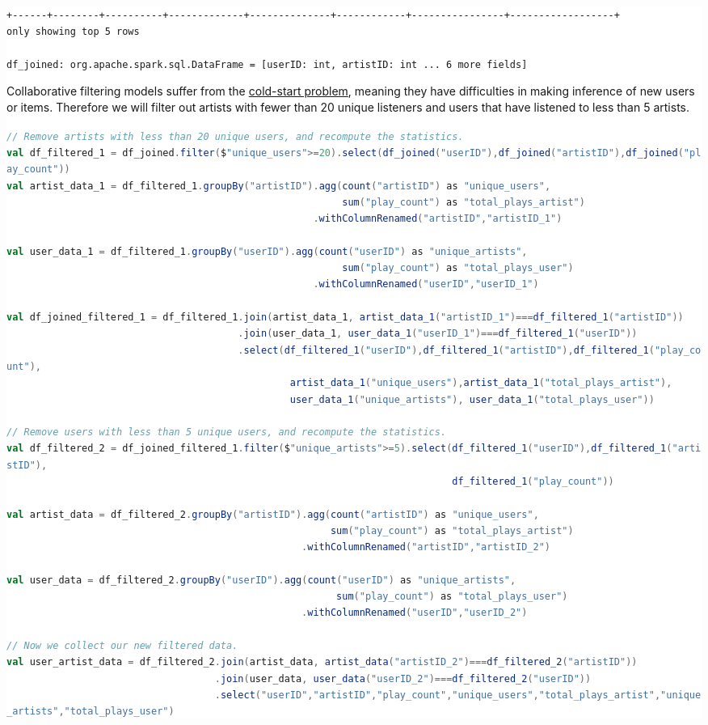     +------+--------+----------+-------------+--------------+------------+----------------+------------------+
    only showing top 5 rows

    df_joined: org.apache.spark.sql.DataFrame = [userID: int, artistID: int ... 6 more fields]

</div>

</div>

<div class="cell markdown">

Collaborative filtering models suffer from the [cold-start problem](https://yuspify.com/blog/cold-start-problem-recommender-systems/), meaning they have difficulties in making inference of new users or items. Therefore we will filter out artists with fewer than 20 unique listeners and users that have listened to less than 5 artists.

</div>

<div class="cell code" execution_count="1" scrolled="false">

``` scala
// Remove artists with less than 20 unique users, and recompute the statistics.
val df_filtered_1 = df_joined.filter($"unique_users">=20).select(df_joined("userID"),df_joined("artistID"),df_joined("play_count"))
val artist_data_1 = df_filtered_1.groupBy("artistID").agg(count("artistID") as "unique_users",
                                                          sum("play_count") as "total_plays_artist")
                                                     .withColumnRenamed("artistID","artistID_1")

val user_data_1 = df_filtered_1.groupBy("userID").agg(count("userID") as "unique_artists",
                                                          sum("play_count") as "total_plays_user")
                                                     .withColumnRenamed("userID","userID_1")

val df_joined_filtered_1 = df_filtered_1.join(artist_data_1, artist_data_1("artistID_1")===df_filtered_1("artistID"))
                                        .join(user_data_1, user_data_1("userID_1")===df_filtered_1("userID"))
                                        .select(df_filtered_1("userID"),df_filtered_1("artistID"),df_filtered_1("play_count"), 
                                                 artist_data_1("unique_users"),artist_data_1("total_plays_artist"),
                                                 user_data_1("unique_artists"), user_data_1("total_plays_user"))

// Remove users with less than 5 unique users, and recompute the statistics.
val df_filtered_2 = df_joined_filtered_1.filter($"unique_artists">=5).select(df_filtered_1("userID"),df_filtered_1("artistID"),
                                                                             df_filtered_1("play_count"))

val artist_data = df_filtered_2.groupBy("artistID").agg(count("artistID") as "unique_users",
                                                        sum("play_count") as "total_plays_artist")
                                                   .withColumnRenamed("artistID","artistID_2")

val user_data = df_filtered_2.groupBy("userID").agg(count("userID") as "unique_artists",
                                                         sum("play_count") as "total_plays_user")
                                                   .withColumnRenamed("userID","userID_2")

// Now we collect our new filtered data.
val user_artist_data = df_filtered_2.join(artist_data, artist_data("artistID_2")===df_filtered_2("artistID"))
                                    .join(user_data, user_data("userID_2")===df_filtered_2("userID"))
                                    .select("userID","artistID","play_count","unique_users","total_plays_artist","unique_artists","total_plays_user")

```